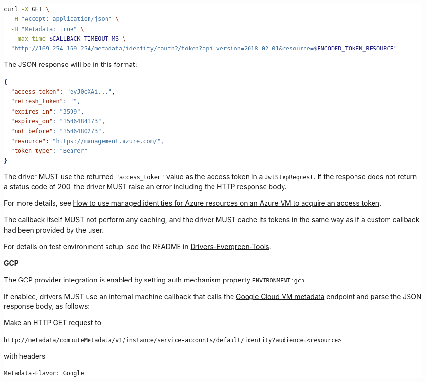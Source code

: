 ```bash
curl -X GET \
  -H "Accept: application/json" \
  -H "Metadata: true" \
  --max-time $CALLBACK_TIMEOUT_MS \
  "http://169.254.169.254/metadata/identity/oauth2/token?api-version=2018-02-01&resource=$ENCODED_TOKEN_RESOURCE"
```

The JSON response will be in this format:

```json
{
  "access_token": "eyJ0eXAi...",
  "refresh_token": "",
  "expires_in": "3599",
  "expires_on": "1506484173",
  "not_before": "1506480273",
  "resource": "https://management.azure.com/",
  "token_type": "Bearer"
}
```

The driver MUST use the returned `"access_token"` value as the access token in a `JwtStepRequest`. If the response does
not return a status code of 200, the driver MUST raise an error including the HTTP response body.

For more details, see
[How to use managed identities for Azure resources on an Azure VM to acquire an access token](https://learn.microsoft.com/en-us/entra/identity/managed-identities-azure-resources/how-to-use-vm-token).

The callback itself MUST not perform any caching, and the driver MUST cache its tokens in the same way as if a custom
callback had been provided by the user.

For details on test environment setup, see the README in
[Drivers-Evergreen-Tools](https://github.com/mongodb-labs/drivers-evergreen-tools/blob/master/.evergreen/auth_oidc/azure/README.md).

**GCP**

The GCP provider integration is enabled by setting auth mechanism property `ENVIRONMENT:gcp`.

If enabled, drivers MUST use an internal machine callback that calls the
[Google Cloud VM metadata](https://cloud.google.com/compute/docs/metadata/overview) endpoint and parse the JSON response
body, as follows:

Make an HTTP GET request to

```text
http://metadata/computeMetadata/v1/instance/service-accounts/default/identity?audience=<resource>
```

with headers

```text
Metadata-Flavor: Google
```
